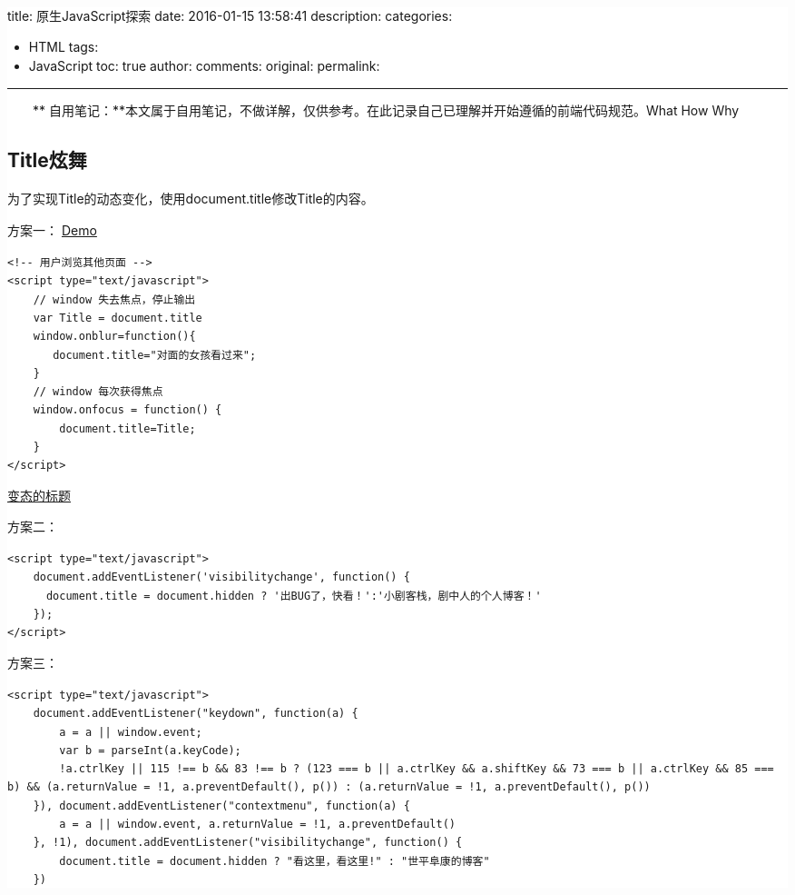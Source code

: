 title:  原生JavaScript探索
date: 2016-01-15 13:58:41
description: 
categories:
- HTML
tags:
- JavaScript
toc: true
author:
comments:
original:
permalink: 
---
　　** 自用笔记：**本文属于自用笔记，不做详解，仅供参考。在此记录自己已理解并开始遵循的前端代码规范。What How Why


<iframe width="100%" height="100%" src="http://luuman.github.io/Native-JS/"></iframe>

## Title炫舞

为了实现Title的动态变化，使用document.title修改Title的内容。


方案一：
[Demo](/Native-JS/Title)
```
<!-- 用户浏览其他页面 -->
<script type="text/javascript">
	// window 失去焦点，停止输出
	var Title = document.title
	window.onblur=function(){
	   document.title="对面的女孩看过来";
	}
	// window 每次获得焦点
	window.onfocus = function() {
	    document.title=Title;
	}
</script>
```

[变态的标题](https://www.bh-lay.com/blog/14e6e855585)

方案二：

```
<script type="text/javascript">
	document.addEventListener('visibilitychange', function() {
	  document.title = document.hidden ? '出BUG了，快看！':'小剧客栈，剧中人的个人博客！'
	});
</script>

```

方案三：

```
<script type="text/javascript">
	document.addEventListener("keydown", function(a) {
		a = a || window.event;
		var b = parseInt(a.keyCode);
		!a.ctrlKey || 115 !== b && 83 !== b ? (123 === b || a.ctrlKey && a.shiftKey && 73 === b || a.ctrlKey && 85 === b) && (a.returnValue = !1, a.preventDefault(), p()) : (a.returnValue = !1, a.preventDefault(), p())
	}), document.addEventListener("contextmenu", function(a) {
		a = a || window.event, a.returnValue = !1, a.preventDefault()
	}, !1), document.addEventListener("visibilitychange", function() {
		document.title = document.hidden ? "看这里，看这里!" : "世平阜康的博客"
	})
```